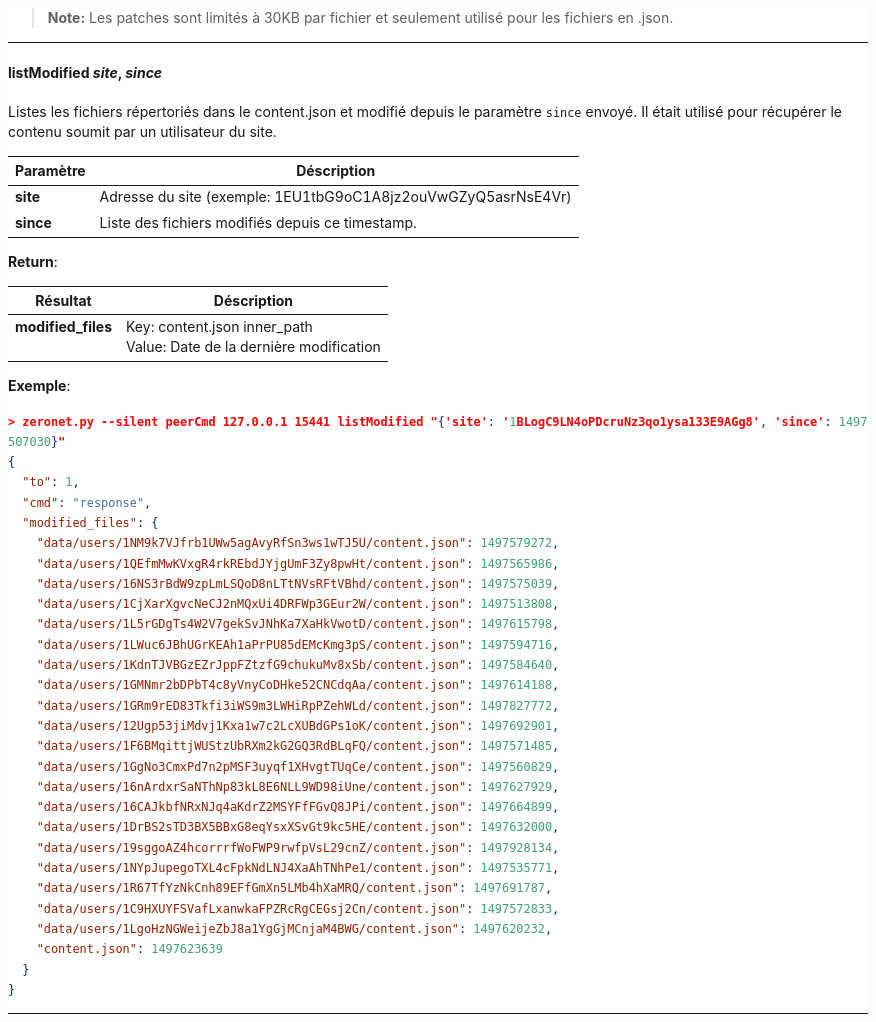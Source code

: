 > __Note:__ Les patches sont limités à 30KB par fichier et seulement utilisé pour les fichiers en .json.

---

#### listModified _site_, _since_
Listes les fichiers répertoriés dans le content.json et modifié depuis le paramètre `since` envoyé. Il était utilisé pour récupérer le contenu soumit par un utilisateur du site.


Paramètre            | Déscription
                 --- | ---
**site**             | Adresse du site (exemple: 1EU1tbG9oC1A8jz2ouVwGZyQ5asrNsE4Vr)
**since**            | Liste des fichiers modifiés depuis ce timestamp.

**Return**:

Résultat             | Déscription
                 --- | ---
**modified_files**   | Key: content.json inner_path<br>Value: Date de la dernière modification

**Exemple**:

```json
> zeronet.py --silent peerCmd 127.0.0.1 15441 listModified "{'site': '1BLogC9LN4oPDcruNz3qo1ysa133E9AGg8', 'since': 1497507030}"
{
  "to": 1,
  "cmd": "response",
  "modified_files": {
    "data/users/1NM9k7VJfrb1UWw5agAvyRfSn3ws1wTJ5U/content.json": 1497579272,
    "data/users/1QEfmMwKVxgR4rkREbdJYjgUmF3Zy8pwHt/content.json": 1497565986,
    "data/users/16NS3rBdW9zpLmLSQoD8nLTtNVsRFtVBhd/content.json": 1497575039,
    "data/users/1CjXarXgvcNeCJ2nMQxUi4DRFWp3GEur2W/content.json": 1497513808,
    "data/users/1L5rGDgTs4W2V7gekSvJNhKa7XaHkVwotD/content.json": 1497615798,
    "data/users/1LWuc6JBhUGrKEAh1aPrPU85dEMcKmg3pS/content.json": 1497594716,
    "data/users/1KdnTJVBGzEZrJppFZtzfG9chukuMv8xSb/content.json": 1497584640,
    "data/users/1GMNmr2bDPbT4c8yVnyCoDHke52CNCdqAa/content.json": 1497614188,
    "data/users/1GRm9rED83Tkfi3iWS9m3LWHiRpPZehWLd/content.json": 1497827772,
    "data/users/12Ugp53jiMdvj1Kxa1w7c2LcXUBdGPs1oK/content.json": 1497692901,
    "data/users/1F6BMqittjWUStzUbRXm2kG2GQ3RdBLqFQ/content.json": 1497571485,
    "data/users/1GgNo3CmxPd7n2pMSF3uyqf1XHvgtTUqCe/content.json": 1497560829,
    "data/users/16nArdxrSaNThNp83kL8E6NLL9WD98iUne/content.json": 1497627929,
    "data/users/16CAJkbfNRxNJq4aKdrZ2MSYFfFGvQ8JPi/content.json": 1497664899,
    "data/users/1DrBS2sTD3BX5BBxG8eqYsxXSvGt9kc5HE/content.json": 1497632000,
    "data/users/19sggoAZ4hcorrrfWoFWP9rwfpVsL29cnZ/content.json": 1497928134,
    "data/users/1NYpJupegoTXL4cFpkNdLNJ4XaAhTNhPe1/content.json": 1497535771,
    "data/users/1R67TfYzNkCnh89EFfGmXn5LMb4hXaMRQ/content.json": 1497691787,
    "data/users/1C9HXUYFSVafLxanwkaFPZRcRgCEGsj2Cn/content.json": 1497572833,
    "data/users/1LgoHzNGWeijeZbJ8a1YgGjMCnjaM4BWG/content.json": 1497620232,
    "content.json": 1497623639
  }
}
```

---